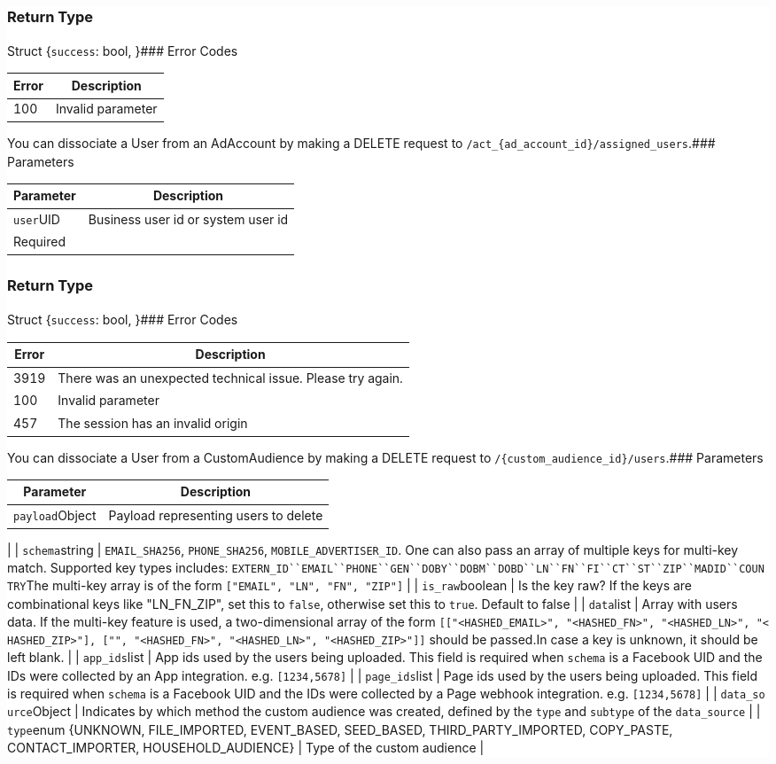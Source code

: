 ### Return Type

 Struct {`success`: bool, }### Error Codes



| Error | Description |
| --- | --- |
| 100 | Invalid parameter |

You can dissociate a User from an AdAccount by making a DELETE request to `/act_{ad_account_id}/assigned_users`.### Parameters



| Parameter | Description |
| --- | --- |
| `user`UID | Business user id or system user id
Required |

### Return Type

 Struct {`success`: bool, }### Error Codes



| Error | Description |
| --- | --- |
| 3919 | There was an unexpected technical issue. Please try again. |
| 100 | Invalid parameter |
| 457 | The session has an invalid origin |

You can dissociate a User from a CustomAudience by making a DELETE request to `/{custom_audience_id}/users`.### Parameters



| Parameter | Description |
| --- | --- |
| `payload`Object | Payload representing users to delete
 |
| `schema`string | `EMAIL_SHA256`, `PHONE_SHA256`, `MOBILE_ADVERTISER_ID`. One can also pass an array of multiple keys for multi-key match. Supported key types includes:  `EXTERN_ID``EMAIL``PHONE``GEN``DOBY``DOBM``DOBD``LN``FN``FI``CT``ST``ZIP``MADID``COUNTRY`The multi-key array is of the form `["EMAIL", "LN", "FN", "ZIP"]`
 |
| `is_raw`boolean | Is the key raw? If the keys are combinational keys like "LN\_FN\_ZIP", set this to `false`, otherwise set this to `true`. Default to false
 |
| `data`list<JSON array> | Array with users data. If the multi-key feature is used, a two-dimensional array of the form `[["<HASHED_EMAIL>", "<HASHED_FN>", "<HASHED_LN>", "<HASHED_ZIP>"], ["", "<HASHED_FN>", "<HASHED_LN>", "<HASHED_ZIP>"]]` should be passed.In case a key is unknown, it should be left blank.
 |
| `app_ids`list<int> | App ids used by the users being uploaded. This field is required when `schema` is a Facebook UID and the IDs were collected by an App integration. e.g. `[1234,5678]`
 |
| `page_ids`list<Page ID> | Page ids used by the users being uploaded. This field is required when `schema` is a Facebook UID and the IDs were collected by a Page webhook integration. e.g. `[1234,5678]`
 |
| `data_source`Object | Indicates by which method the custom audience was created, defined by the `type` and `subtype` of the `data_source`
 |
| `type`enum {UNKNOWN, FILE\_IMPORTED, EVENT\_BASED, SEED\_BASED, THIRD\_PARTY\_IMPORTED, COPY\_PASTE, CONTACT\_IMPORTER, HOUSEHOLD\_AUDIENCE} | Type of the custom audience
 |